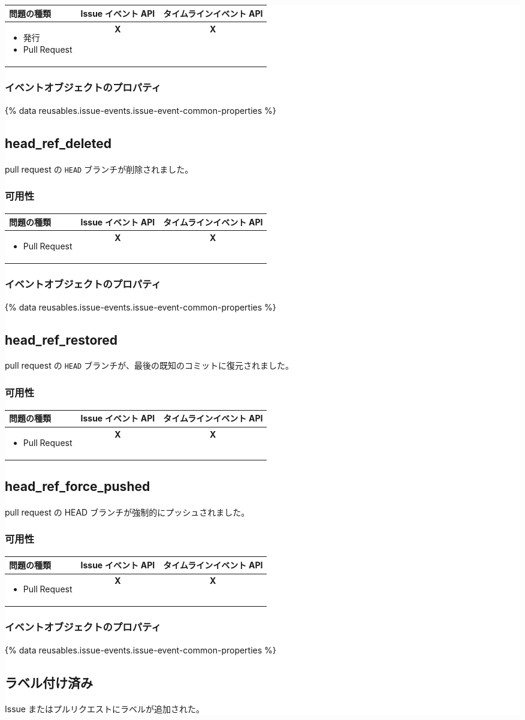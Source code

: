 |問題の種類 | Issue イベント API | タイムラインイベント API|
|:----------|:----------------:|:-----------------:|
| <ul><li>発行</li><li>Pull Request</li></ul> | **X** | **X** |

### イベントオブジェクトのプロパティ

{% data reusables.issue-events.issue-event-common-properties %}

## head_ref_deleted

pull request の `HEAD` ブランチが削除されました。

### 可用性

|問題の種類 | Issue イベント API | タイムラインイベント API|
|:----------|:----------------:|:-----------------:|
| <ul><li>Pull Request</li></ul> | **X** | **X** |

### イベントオブジェクトのプロパティ

{% data reusables.issue-events.issue-event-common-properties %}

## head_ref_restored

pull request の `HEAD` ブランチが、最後の既知のコミットに復元されました。

### 可用性

|問題の種類 | Issue イベント API | タイムラインイベント API|
|:----------|:----------------:|:-----------------:|
| <ul><li>Pull Request</li></ul> | **X** | **X** |

## head_ref_force_pushed

pull request の HEAD ブランチが強制的にプッシュされました。

### 可用性

|問題の種類 | Issue イベント API | タイムラインイベント API|
|:----------|:----------------:|:-----------------:|
| <ul><li>Pull Request</li></ul> | **X** | **X** |

### イベントオブジェクトのプロパティ

{% data reusables.issue-events.issue-event-common-properties %}

## ラベル付け済み

Issue またはプルリクエストにラベルが追加された。
